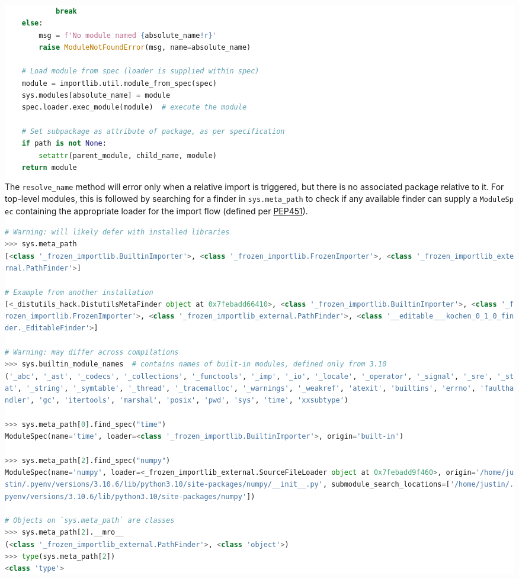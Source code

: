 ```python
            break
    else:
        msg = f'No module named {absolute_name!r}'
        raise ModuleNotFoundError(msg, name=absolute_name)

    # Load module from spec (loader is supplied within spec)
    module = importlib.util.module_from_spec(spec)
    sys.modules[absolute_name] = module
    spec.loader.exec_module(module)  # execute the module

    # Set subpackage as attribute of package, as per specification
    if path is not None:
        setattr(parent_module, child_name, module)
    return module
```

The `resolve_name` method will error only when a relative import is triggered, but there is no associated package relative to it. For top-level modules, this is followed by searching for a finder in `sys.meta_path` to check if any available finder can supply a `ModuleSpec` containing the appropriate loader for the import flow (defined per [PEP451](
https://peps.python.org/pep-0451/)).

```python
# Warning: will likely defer with installed libraries
>>> sys.meta_path
[<class '_frozen_importlib.BuiltinImporter'>, <class '_frozen_importlib.FrozenImporter'>, <class '_frozen_importlib_external.PathFinder'>]

# Example from another installation
[<_distutils_hack.DistutilsMetaFinder object at 0x7febadd66410>, <class '_frozen_importlib.BuiltinImporter'>, <class '_frozen_importlib.FrozenImporter'>, <class '_frozen_importlib_external.PathFinder'>, <class '__editable___kochen_0_1_0_finder._EditableFinder'>]

# Warning: may differ across compilations
>>> sys.builtin_module_names  # contains names of built-in modules, defined only from 3.10
('_abc', '_ast', '_codecs', '_collections', '_functools', '_imp', '_io', '_locale', '_operator', '_signal', '_sre', '_stat', '_string', '_symtable', '_thread', '_tracemalloc', '_warnings', '_weakref', 'atexit', 'builtins', 'errno', 'faulthandler', 'gc', 'itertools', 'marshal', 'posix', 'pwd', 'sys', 'time', 'xxsubtype')

>>> sys.meta_path[0].find_spec("time")
ModuleSpec(name='time', loader=<class '_frozen_importlib.BuiltinImporter'>, origin='built-in')

>>> sys.meta_path[2].find_spec("numpy")
ModuleSpec(name='numpy', loader=<_frozen_importlib_external.SourceFileLoader object at 0x7febadd9f460>, origin='/home/justin/.pyenv/versions/3.10.6/lib/python3.10/site-packages/numpy/__init__.py', submodule_search_locations=['/home/justin/.pyenv/versions/3.10.6/lib/python3.10/site-packages/numpy'])

# Objects on `sys.meta_path` are classes
>>> sys.meta_path[2].__mro__
(<class '_frozen_importlib_external.PathFinder'>, <class 'object'>)
>>> type(sys.meta_path[2])
<class 'type'>
```

